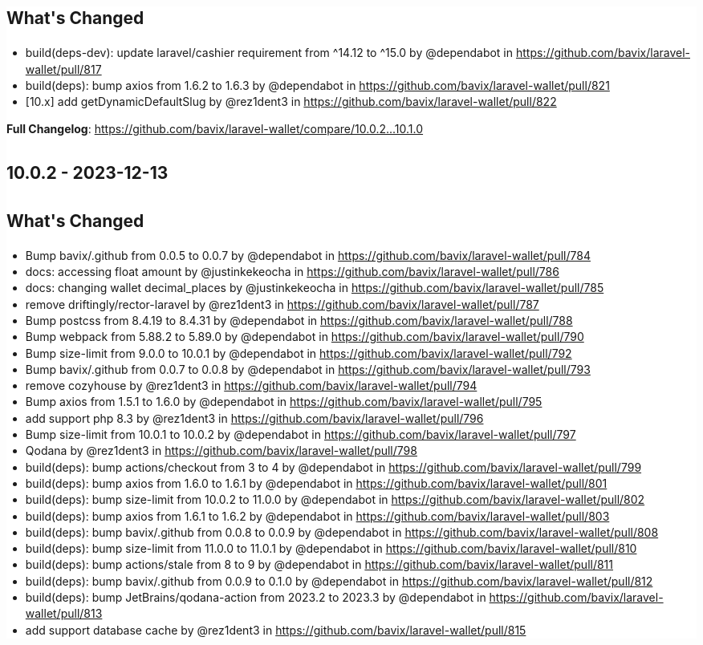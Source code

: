 ## What's Changed

* build(deps-dev): update laravel/cashier requirement from ^14.12 to ^15.0 by @dependabot in https://github.com/bavix/laravel-wallet/pull/817
* build(deps): bump axios from 1.6.2 to 1.6.3 by @dependabot in https://github.com/bavix/laravel-wallet/pull/821
* [10.x] add getDynamicDefaultSlug by @rez1dent3 in https://github.com/bavix/laravel-wallet/pull/822

**Full Changelog**: https://github.com/bavix/laravel-wallet/compare/10.0.2...10.1.0

## 10.0.2 - 2023-12-13

## What's Changed

* Bump bavix/.github from 0.0.5 to 0.0.7 by @dependabot in https://github.com/bavix/laravel-wallet/pull/784
* docs: accessing float amount by @justinkekeocha in https://github.com/bavix/laravel-wallet/pull/786
* docs: changing wallet decimal_places by @justinkekeocha in https://github.com/bavix/laravel-wallet/pull/785
* remove driftingly/rector-laravel by @rez1dent3 in https://github.com/bavix/laravel-wallet/pull/787
* Bump postcss from 8.4.19 to 8.4.31 by @dependabot in https://github.com/bavix/laravel-wallet/pull/788
* Bump webpack from 5.88.2 to 5.89.0 by @dependabot in https://github.com/bavix/laravel-wallet/pull/790
* Bump size-limit from 9.0.0 to 10.0.1 by @dependabot in https://github.com/bavix/laravel-wallet/pull/792
* Bump bavix/.github from 0.0.7 to 0.0.8 by @dependabot in https://github.com/bavix/laravel-wallet/pull/793
* remove cozyhouse by @rez1dent3 in https://github.com/bavix/laravel-wallet/pull/794
* Bump axios from 1.5.1 to 1.6.0 by @dependabot in https://github.com/bavix/laravel-wallet/pull/795
* add support php 8.3 by @rez1dent3 in https://github.com/bavix/laravel-wallet/pull/796
* Bump size-limit from 10.0.1 to 10.0.2 by @dependabot in https://github.com/bavix/laravel-wallet/pull/797
* Qodana by @rez1dent3 in https://github.com/bavix/laravel-wallet/pull/798
* build(deps): bump actions/checkout from 3 to 4 by @dependabot in https://github.com/bavix/laravel-wallet/pull/799
* build(deps): bump axios from 1.6.0 to 1.6.1 by @dependabot in https://github.com/bavix/laravel-wallet/pull/801
* build(deps): bump size-limit from 10.0.2 to 11.0.0 by @dependabot in https://github.com/bavix/laravel-wallet/pull/802
* build(deps): bump axios from 1.6.1 to 1.6.2 by @dependabot in https://github.com/bavix/laravel-wallet/pull/803
* build(deps): bump bavix/.github from 0.0.8 to 0.0.9 by @dependabot in https://github.com/bavix/laravel-wallet/pull/808
* build(deps): bump size-limit from 11.0.0 to 11.0.1 by @dependabot in https://github.com/bavix/laravel-wallet/pull/810
* build(deps): bump actions/stale from 8 to 9 by @dependabot in https://github.com/bavix/laravel-wallet/pull/811
* build(deps): bump bavix/.github from 0.0.9 to 0.1.0 by @dependabot in https://github.com/bavix/laravel-wallet/pull/812
* build(deps): bump JetBrains/qodana-action from 2023.2 to 2023.3 by @dependabot in https://github.com/bavix/laravel-wallet/pull/813
* add support database cache by @rez1dent3 in https://github.com/bavix/laravel-wallet/pull/815
